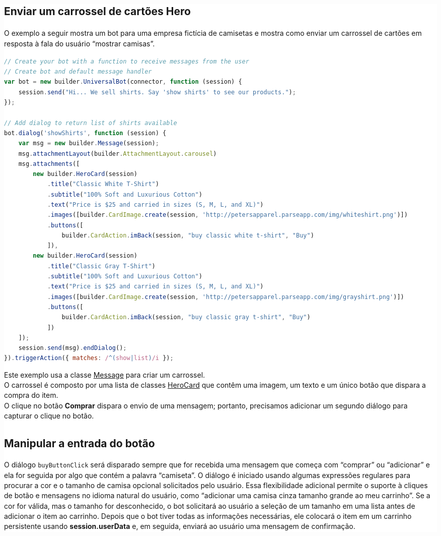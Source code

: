 ## <a name="send-a-carousel-of-hero-cards"></a>Enviar um carrossel de cartões Hero
O exemplo a seguir mostra um bot para uma empresa fictícia de camisetas e mostra como enviar um carrossel de cartões em resposta à fala do usuário “mostrar camisas”. 

```javascript
// Create your bot with a function to receive messages from the user
// Create bot and default message handler
var bot = new builder.UniversalBot(connector, function (session) {
    session.send("Hi... We sell shirts. Say 'show shirts' to see our products.");
});

// Add dialog to return list of shirts available
bot.dialog('showShirts', function (session) {
    var msg = new builder.Message(session);
    msg.attachmentLayout(builder.AttachmentLayout.carousel)
    msg.attachments([
        new builder.HeroCard(session)
            .title("Classic White T-Shirt")
            .subtitle("100% Soft and Luxurious Cotton")
            .text("Price is $25 and carried in sizes (S, M, L, and XL)")
            .images([builder.CardImage.create(session, 'http://petersapparel.parseapp.com/img/whiteshirt.png')])
            .buttons([
                builder.CardAction.imBack(session, "buy classic white t-shirt", "Buy")
            ]),
        new builder.HeroCard(session)
            .title("Classic Gray T-Shirt")
            .subtitle("100% Soft and Luxurious Cotton")
            .text("Price is $25 and carried in sizes (S, M, L, and XL)")
            .images([builder.CardImage.create(session, 'http://petersapparel.parseapp.com/img/grayshirt.png')])
            .buttons([
                builder.CardAction.imBack(session, "buy classic gray t-shirt", "Buy")
            ])
    ]);
    session.send(msg).endDialog();
}).triggerAction({ matches: /^(show|list)/i });
```
Este exemplo usa a classe [Message][Message] para criar um carrossel.  
O carrossel é composto por uma lista de classes [HeroCard][heroCard] que contêm uma imagem, um texto e um único botão que dispara a compra do item.  
O clique no botão **Comprar** dispara o envio de uma mensagem; portanto, precisamos adicionar um segundo diálogo para capturar o clique no botão. 

## <a name="handle-button-input"></a>Manipular a entrada do botão

O diálogo `buyButtonClick` será disparado sempre que for recebida uma mensagem que começa com “comprar” ou “adicionar” e ela for seguida por algo que contém a palavra “camiseta”. O diálogo é iniciado usando algumas expressões regulares para procurar a cor e o tamanho de camisa opcional solicitados pelo usuário.
Essa flexibilidade adicional permite o suporte à cliques de botão e mensagens no idioma natural do usuário, como “adicionar uma camisa cinza tamanho grande ao meu carrinho”.
Se a cor for válida, mas o tamanho for desconhecido, o bot solicitará ao usuário a seleção de um tamanho em uma lista antes de adicionar o item ao carrinho. Depois que o bot tiver todas as informações necessárias, ele colocará o item em um carrinho persistente usando **session.userData** e, em seguida, enviará ao usuário uma mensagem de confirmação.


[MessageOrder]: bot-builder-nodejs-manage-conversation-flow.md#message-ordering
[Message]: https://docs.botframework.com/en-us/node/builder/chat-reference/classes/_botbuilder_d_.message
[IMessage]: http://docs.botframework.com/en-us/node/builder/chat-reference/interfaces/_botbuilder_d_.imessage
[animationCard]: https://docs.botframework.com/en-us/node/builder/chat-reference/classes/_botbuilder_d_.animationcard.html 
[audioCard]: https://docs.botframework.com/en-us/node/builder/chat-reference/classes/_botbuilder_d_.audiocard.html 
[heroCard]: https://docs.botframework.com/en-us/node/builder/chat-reference/classes/_botbuilder_d_.herocard.html
[thumbnailCard]: https://docs.botframework.com/en-us/node/builder/chat-reference/classes/_botbuilder_d_.thumbnailcard.html 
[receiptCard]: https://docs.botframework.com/en-us/node/builder/chat-reference/classes/_botbuilder_d_.receiptcard.html 
[signinCard]: https://docs.botframework.com/en-us/node/builder/chat-reference/classes/_botbuilder_d_.signincard.html 
[videoCard]: https://docs.botframework.com/en-us/node/builder/chat-reference/classes/_botbuilder_d_.videocard.html
[inspector]: ../bot-service-channel-inspector.md